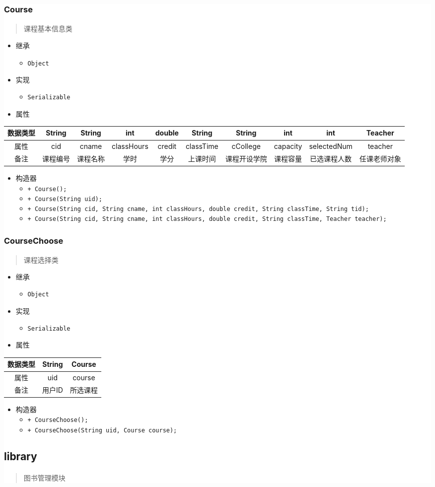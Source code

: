 

### <class>Course</class>

> 课程基本信息类

- 继承
  - `Object`

- 实现
  - `Serializable`

- 属性

| 数据类型 |  String  |  String  |    int     | double |  String   |    String    |   int    |     int      |   Teacher    |
| :------: | :------: | :------: | :--------: | :----: | :-------: | :----------: | :------: | :----------: | :----------: |
|   属性   |   cid    |  cname   | classHours | credit | classTime |   cCollege   | capacity | selectedNum  |   teacher    |
|   备注   | 课程编号 | 课程名称 |    学时    |  学分  | 上课时间  | 课程开设学院 | 课程容量 | 已选课程人数 | 任课老师对象 |

- 构造器
  - `+ Course();`
  - `+ Course(String uid);`
  - `+ Course(String cid, String cname, int classHours, double credit, String classTime, String tid);`
  - `+ Course(String cid, String cname, int classHours, double credit, String classTime, Teacher teacher);`



### <class>CourseChoose</class>

> 课程选择类

- 继承
  - `Object`

- 实现
  - `Serializable`

- 属性

| 数据类型 | String |  Course  |
| :------: | :----: | :------: |
|   属性   |  uid   |  course  |
|   备注   | 用户ID | 所选课程 |

- 构造器
  - `+ CourseChoose();`
  - `+ CourseChoose(String uid, Course course);`



## <package>library</package>

> 图书管理模块
